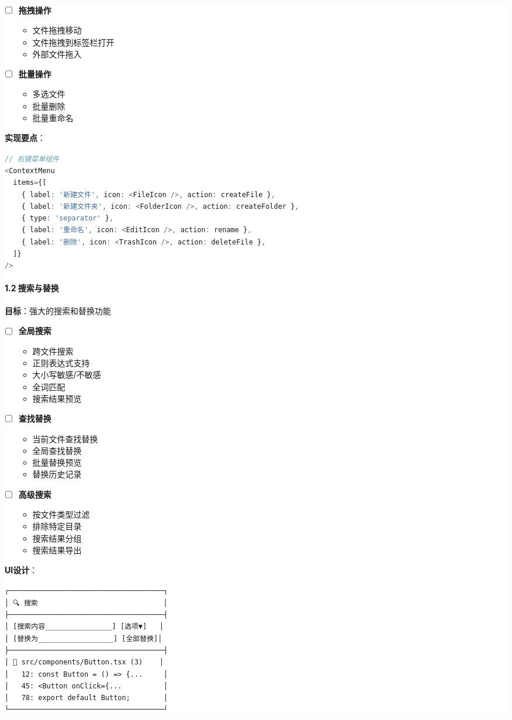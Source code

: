 - [ ] **拖拽操作**
  - 文件拖拽移动
  - 文件拖拽到标签栏打开
  - 外部文件拖入

- [ ] **批量操作**
  - 多选文件
  - 批量删除
  - 批量重命名

**实现要点**：
```typescript
// 右键菜单组件
<ContextMenu
  items={[
    { label: '新建文件', icon: <FileIcon />, action: createFile },
    { label: '新建文件夹', icon: <FolderIcon />, action: createFolder },
    { type: 'separator' },
    { label: '重命名', icon: <EditIcon />, action: rename },
    { label: '删除', icon: <TrashIcon />, action: deleteFile },
  ]}
/>
```

#### 1.2 搜索与替换
**目标**：强大的搜索和替换功能

- [ ] **全局搜索**
  - 跨文件搜索
  - 正则表达式支持
  - 大小写敏感/不敏感
  - 全词匹配
  - 搜索结果预览

- [ ] **查找替换**
  - 当前文件查找替换
  - 全局查找替换
  - 批量替换预览
  - 替换历史记录

- [ ] **高级搜索**
  - 按文件类型过滤
  - 排除特定目录
  - 搜索结果分组
  - 搜索结果导出

**UI设计**：
```
┌─────────────────────────────────────┐
│ 🔍 搜索                              │
├─────────────────────────────────────┤
│ [搜索内容________________] [选项▼]   │
│ [替换为__________________] [全部替换]│
├─────────────────────────────────────┤
│ 📁 src/components/Button.tsx (3)    │
│   12: const Button = () => {...     │
│   45: <Button onClick={...          │
│   78: export default Button;        │
└─────────────────────────────────────┘
```
